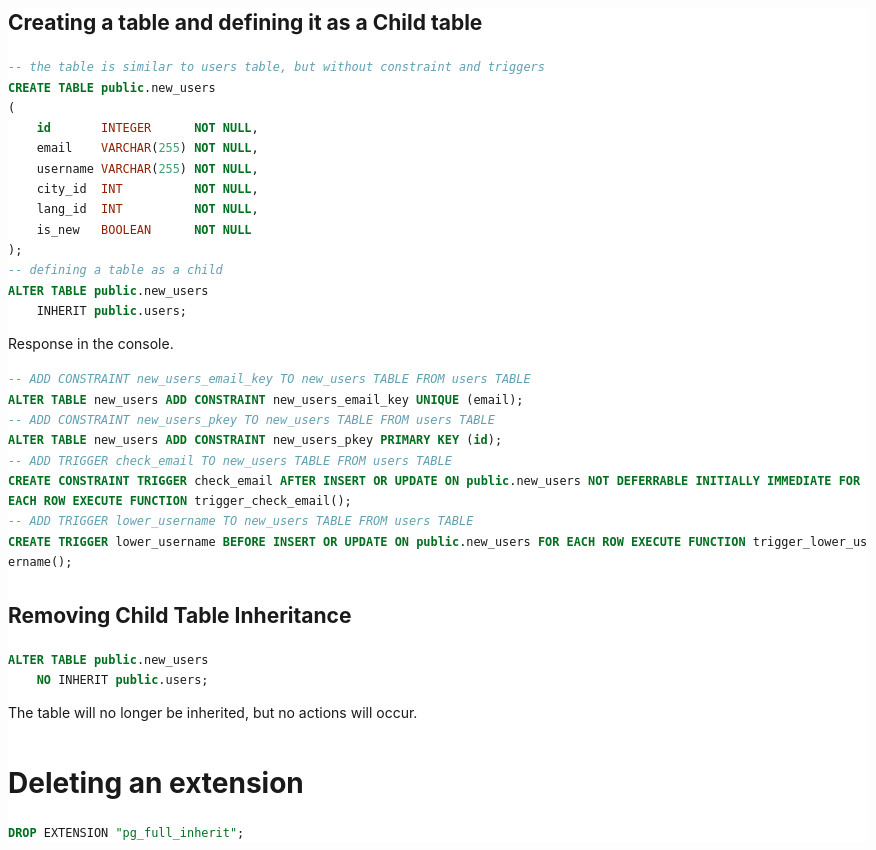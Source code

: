 ## Creating a table and defining it as a Child table

```sql
-- the table is similar to users table, but without constraint and triggers
CREATE TABLE public.new_users
(
    id       INTEGER      NOT NULL,
    email    VARCHAR(255) NOT NULL,
    username VARCHAR(255) NOT NULL,
    city_id  INT          NOT NULL,
    lang_id  INT          NOT NULL,
    is_new   BOOLEAN      NOT NULL
);
-- defining a table as a child
ALTER TABLE public.new_users
    INHERIT public.users;
```

Response in the console.

```sql
-- ADD CONSTRAINT new_users_email_key TO new_users TABLE FROM users TABLE
ALTER TABLE new_users ADD CONSTRAINT new_users_email_key UNIQUE (email);
-- ADD CONSTRAINT new_users_pkey TO new_users TABLE FROM users TABLE
ALTER TABLE new_users ADD CONSTRAINT new_users_pkey PRIMARY KEY (id);
-- ADD TRIGGER check_email TO new_users TABLE FROM users TABLE
CREATE CONSTRAINT TRIGGER check_email AFTER INSERT OR UPDATE ON public.new_users NOT DEFERRABLE INITIALLY IMMEDIATE FOR EACH ROW EXECUTE FUNCTION trigger_check_email();
-- ADD TRIGGER lower_username TO new_users TABLE FROM users TABLE
CREATE TRIGGER lower_username BEFORE INSERT OR UPDATE ON public.new_users FOR EACH ROW EXECUTE FUNCTION trigger_lower_username();
```

## Removing Child Table Inheritance

```sql
ALTER TABLE public.new_users
    NO INHERIT public.users;
```

The table will no longer be inherited, but no actions will occur.

# Deleting an extension

```sql
DROP EXTENSION "pg_full_inherit";
```
